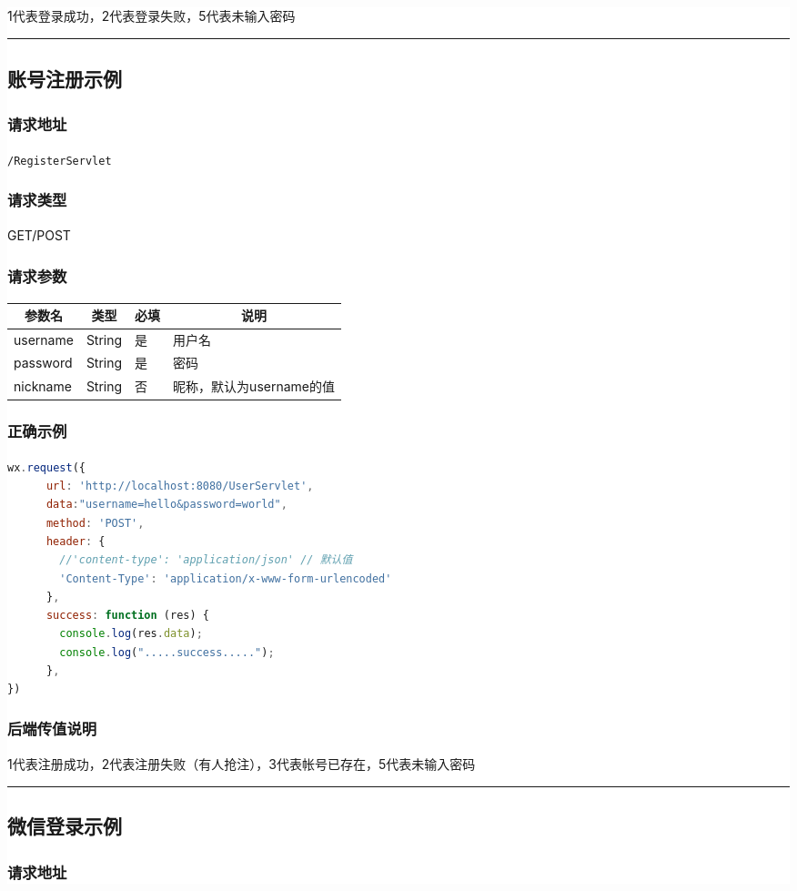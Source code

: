 1代表登录成功，2代表登录失败，5代表未输入密码

---

## 账号注册示例

### 请求地址

```xml
/RegisterServlet
```

### 请求类型

GET/POST

### 请求参数

| 参数名   | 类型   | 必填 | 说明                     |
| -------- | ------ | ---- | ------------------------ |
| username | String | 是   | 用户名                   |
| password | String | 是   | 密码                     |
| nickname | String | 否   | 昵称，默认为username的值 |

### 正确示例

```javascript
wx.request({
      url: 'http://localhost:8080/UserServlet',
      data:"username=hello&password=world",
      method: 'POST',
      header: {
        //'content-type': 'application/json' // 默认值
        'Content-Type': 'application/x-www-form-urlencoded'
      },
      success: function (res) {
        console.log(res.data);
        console.log(".....success.....");
      },
})
```

### 后端传值说明
1代表注册成功，2代表注册失败（有人抢注），3代表帐号已存在，5代表未输入密码

---

## 微信登录示例

### 请求地址
